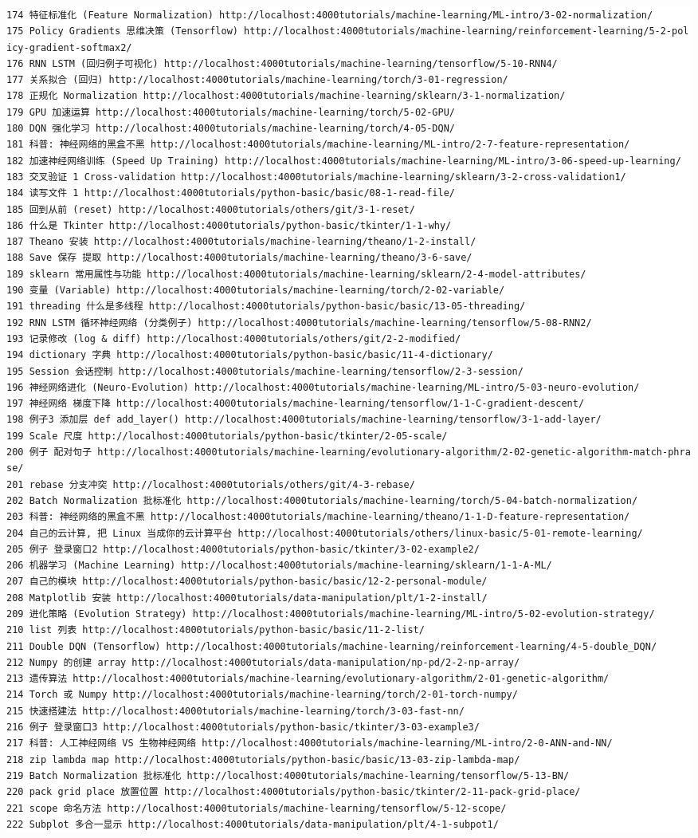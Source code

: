     174 特征标准化 (Feature Normalization) http://localhost:4000tutorials/machine-learning/ML-intro/3-02-normalization/
    175 Policy Gradients 思维决策 (Tensorflow) http://localhost:4000tutorials/machine-learning/reinforcement-learning/5-2-policy-gradient-softmax2/
    176 RNN LSTM (回归例子可视化) http://localhost:4000tutorials/machine-learning/tensorflow/5-10-RNN4/
    177 关系拟合 (回归) http://localhost:4000tutorials/machine-learning/torch/3-01-regression/
    178 正规化 Normalization http://localhost:4000tutorials/machine-learning/sklearn/3-1-normalization/
    179 GPU 加速运算 http://localhost:4000tutorials/machine-learning/torch/5-02-GPU/
    180 DQN 强化学习 http://localhost:4000tutorials/machine-learning/torch/4-05-DQN/
    181 科普: 神经网络的黑盒不黑 http://localhost:4000tutorials/machine-learning/ML-intro/2-7-feature-representation/
    182 加速神经网络训练 (Speed Up Training) http://localhost:4000tutorials/machine-learning/ML-intro/3-06-speed-up-learning/
    183 交叉验证 1 Cross-validation http://localhost:4000tutorials/machine-learning/sklearn/3-2-cross-validation1/
    184 读写文件 1 http://localhost:4000tutorials/python-basic/basic/08-1-read-file/
    185 回到从前 (reset) http://localhost:4000tutorials/others/git/3-1-reset/
    186 什么是 Tkinter http://localhost:4000tutorials/python-basic/tkinter/1-1-why/
    187 Theano 安装 http://localhost:4000tutorials/machine-learning/theano/1-2-install/
    188 Save 保存 提取 http://localhost:4000tutorials/machine-learning/theano/3-6-save/
    189 sklearn 常用属性与功能 http://localhost:4000tutorials/machine-learning/sklearn/2-4-model-attributes/
    190 变量 (Variable) http://localhost:4000tutorials/machine-learning/torch/2-02-variable/
    191 threading 什么是多线程 http://localhost:4000tutorials/python-basic/basic/13-05-threading/
    192 RNN LSTM 循环神经网络 (分类例子) http://localhost:4000tutorials/machine-learning/tensorflow/5-08-RNN2/
    193 记录修改 (log & diff) http://localhost:4000tutorials/others/git/2-2-modified/
    194 dictionary 字典 http://localhost:4000tutorials/python-basic/basic/11-4-dictionary/
    195 Session 会话控制 http://localhost:4000tutorials/machine-learning/tensorflow/2-3-session/
    196 神经网络进化 (Neuro-Evolution) http://localhost:4000tutorials/machine-learning/ML-intro/5-03-neuro-evolution/
    197 神经网络 梯度下降 http://localhost:4000tutorials/machine-learning/tensorflow/1-1-C-gradient-descent/
    198 例子3 添加层 def add_layer() http://localhost:4000tutorials/machine-learning/tensorflow/3-1-add-layer/
    199 Scale 尺度 http://localhost:4000tutorials/python-basic/tkinter/2-05-scale/
    200 例子 配对句子 http://localhost:4000tutorials/machine-learning/evolutionary-algorithm/2-02-genetic-algorithm-match-phrase/
    201 rebase 分支冲突 http://localhost:4000tutorials/others/git/4-3-rebase/
    202 Batch Normalization 批标准化 http://localhost:4000tutorials/machine-learning/torch/5-04-batch-normalization/
    203 科普: 神经网络的黑盒不黑 http://localhost:4000tutorials/machine-learning/theano/1-1-D-feature-representation/
    204 自己的云计算, 把 Linux 当成你的云计算平台 http://localhost:4000tutorials/others/linux-basic/5-01-remote-learning/
    205 例子 登录窗口2 http://localhost:4000tutorials/python-basic/tkinter/3-02-example2/
    206 机器学习 (Machine Learning) http://localhost:4000tutorials/machine-learning/sklearn/1-1-A-ML/
    207 自己的模块 http://localhost:4000tutorials/python-basic/basic/12-2-personal-module/
    208 Matplotlib 安装 http://localhost:4000tutorials/data-manipulation/plt/1-2-install/
    209 进化策略 (Evolution Strategy) http://localhost:4000tutorials/machine-learning/ML-intro/5-02-evolution-strategy/
    210 list 列表 http://localhost:4000tutorials/python-basic/basic/11-2-list/
    211 Double DQN (Tensorflow) http://localhost:4000tutorials/machine-learning/reinforcement-learning/4-5-double_DQN/
    212 Numpy 的创建 array http://localhost:4000tutorials/data-manipulation/np-pd/2-2-np-array/
    213 遗传算法 http://localhost:4000tutorials/machine-learning/evolutionary-algorithm/2-01-genetic-algorithm/
    214 Torch 或 Numpy http://localhost:4000tutorials/machine-learning/torch/2-01-torch-numpy/
    215 快速搭建法 http://localhost:4000tutorials/machine-learning/torch/3-03-fast-nn/
    216 例子 登录窗口3 http://localhost:4000tutorials/python-basic/tkinter/3-03-example3/
    217 科普: 人工神经网络 VS 生物神经网络 http://localhost:4000tutorials/machine-learning/ML-intro/2-0-ANN-and-NN/
    218 zip lambda map http://localhost:4000tutorials/python-basic/basic/13-03-zip-lambda-map/
    219 Batch Normalization 批标准化 http://localhost:4000tutorials/machine-learning/tensorflow/5-13-BN/
    220 pack grid place 放置位置 http://localhost:4000tutorials/python-basic/tkinter/2-11-pack-grid-place/
    221 scope 命名方法 http://localhost:4000tutorials/machine-learning/tensorflow/5-12-scope/
    222 Subplot 多合一显示 http://localhost:4000tutorials/data-manipulation/plt/4-1-subpot1/